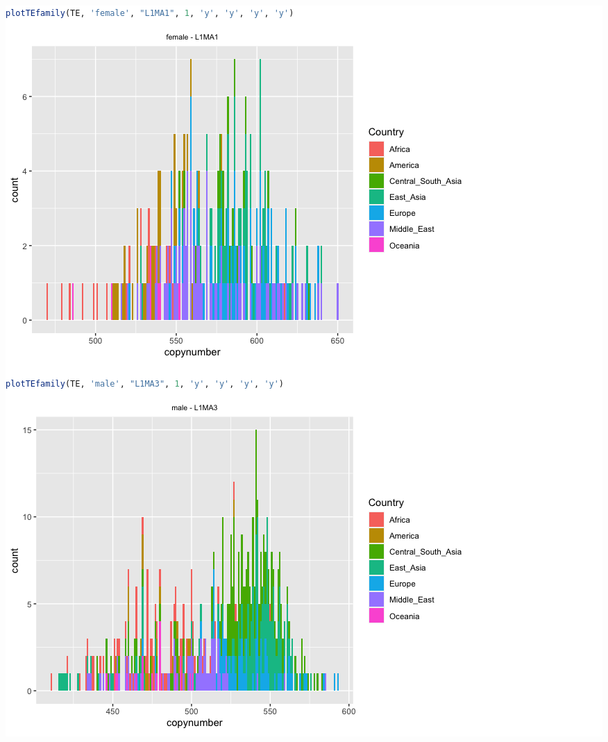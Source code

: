 ``` r
plotTEfamily(TE, 'female', "L1MA1", 1, 'y', 'y', 'y', 'y')
```

![](03_HGDP_Other_TEs_files/figure-gfm/unnamed-chunk-6-6.png)

``` r
plotTEfamily(TE, 'male', "L1MA3", 1, 'y', 'y', 'y', 'y') 
```

![](03_HGDP_Other_TEs_files/figure-gfm/unnamed-chunk-6-7.png)
